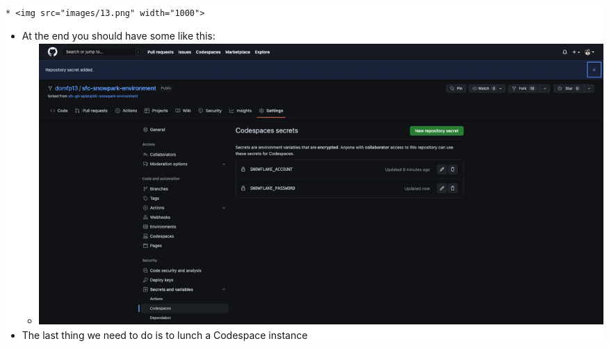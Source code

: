     * <img src="images/13.png" width="1000">
  * At the end you should have some like this:
    * <img src="images/14.png" width="1000">
  * The last thing we need to do is to lunch a Codespace instance